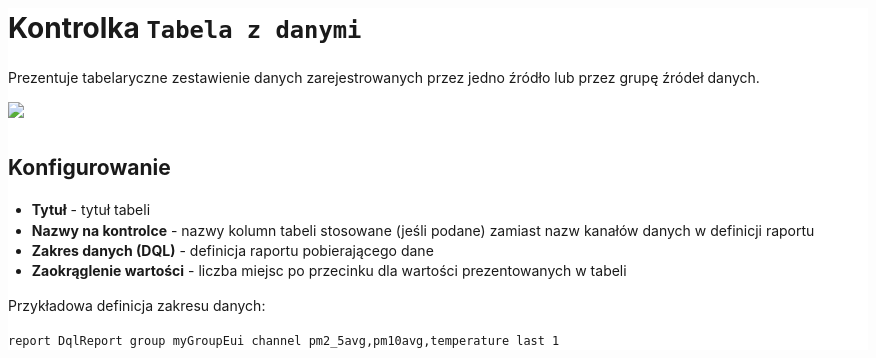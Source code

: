 # Kontrolka `Tabela z danymi`

Prezentuje tabelaryczne zestawienie danych zarejestrowanych przez jedno źródło lub przez grupę źródeł danych.

<img src="../../assets/table-report.png" class="border rounded shadow mt-1 mb-3" width="100%" >


## Konfigurowanie

- **Tytuł** - tytuł tabeli
- **Nazwy na kontrolce** - nazwy kolumn tabeli stosowane (jeśli podane) zamiast nazw kanałów danych w definicji raportu 
- **Zakres danych (DQL)** - definicja raportu pobierającego dane
- **Zaokrąglenie wartości** - liczba miejsc po przecinku dla wartości prezentowanych w tabeli

Przykładowa definicja zakresu danych:
```
report DqlReport group myGroupEui channel pm2_5avg,pm10avg,temperature last 1
```